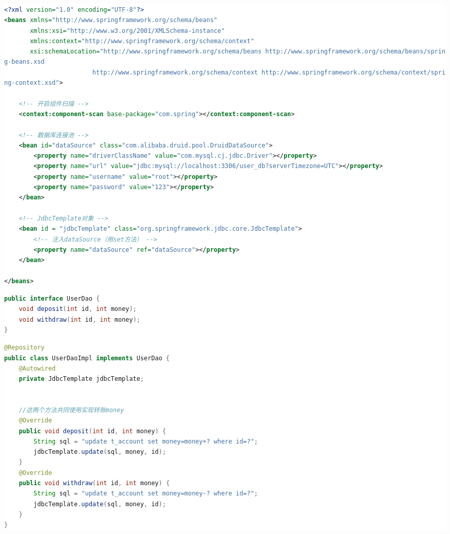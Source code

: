 ```xml
<?xml version="1.0" encoding="UTF-8"?>
<beans xmlns="http://www.springframework.org/schema/beans"
       xmlns:xsi="http://www.w3.org/2001/XMLSchema-instance"
       xmlns:context="http://www.springframework.org/schema/context"
       xsi:schemaLocation="http://www.springframework.org/schema/beans http://www.springframework.org/schema/beans/spring-beans.xsd
                        http://www.springframework.org/schema/context http://www.springframework.org/schema/context/spring-context.xsd">

    <!-- 开启组件扫描 -->
    <context:component-scan base-package="com.spring"></context:component-scan>

    <!-- 数据库连接池 -->
    <bean id="dataSource" class="com.alibaba.druid.pool.DruidDataSource">
        <property name="driverClassName" value="com.mysql.cj.jdbc.Driver"></property>
        <property name="url" value="jdbc:mysql://localhost:3306/user_db?serverTimezone=UTC"></property>
        <property name="username" value="root"></property>
        <property name="password" value="123"></property>
    </bean>

    <!-- JdbcTemplate对象 -->
    <bean id = "jdbcTemplate" class="org.springframework.jdbc.core.JdbcTemplate">
        <!-- 注入dataSource（用set方法） -->
        <property name="dataSource" ref="dataSource"></property>
    </bean>

</beans>
```

```java
public interface UserDao {
    void deposit(int id, int money);
    void withdraw(int id, int money);
}
```

```java
@Repository
public class UserDaoImpl implements UserDao {
    @Autowired
    private JdbcTemplate jdbcTemplate;


    //这两个方法共同使用实现转账money
    @Override
    public void deposit(int id, int money) {
        String sql = "update t_account set money=money+? where id=?";
        jdbcTemplate.update(sql, money, id);
    }
    @Override
    public void withdraw(int id, int money) {
        String sql = "update t_account set money=money-? where id=?";
        jdbcTemplate.update(sql, money, id);
    }
}
```
